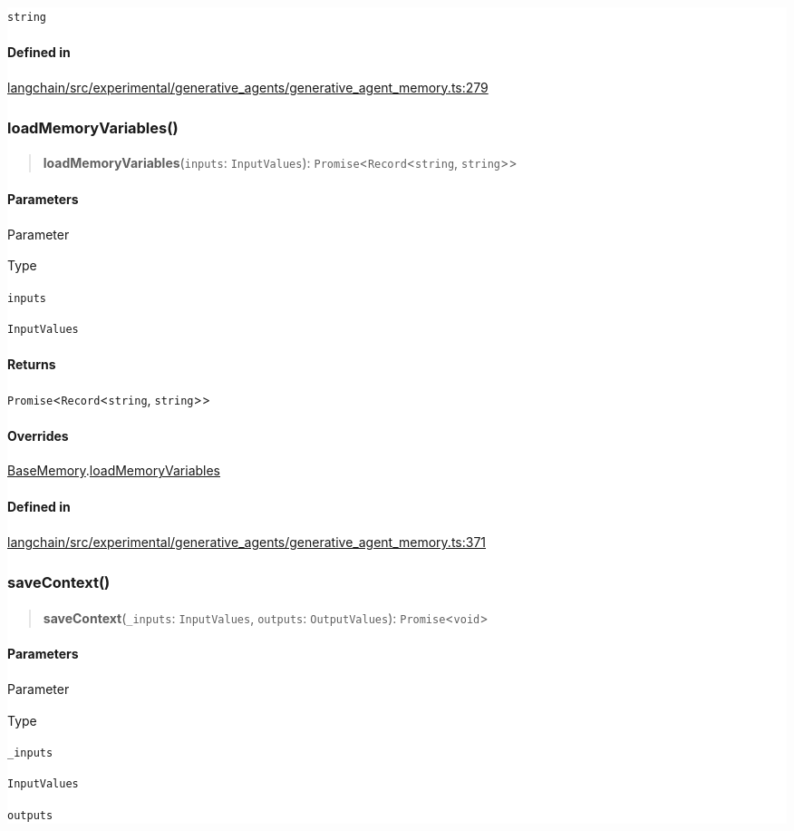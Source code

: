 `string`

#### Defined in[](#defined-in-25 "Direct link to Defined in")

[langchain/src/experimental/generative\_agents/generative\_agent\_memory.ts:279](https://github.com/hwchase17/langchainjs/blob/1c1274d/langchain/src/experimental/generative_agents/generative_agent_memory.ts#L279)

### loadMemoryVariables()[](#loadmemoryvariables "Direct link to loadMemoryVariables()")

> **loadMemoryVariables**(`inputs`: `InputValues`): `Promise`<`Record`<`string`, `string`\>\>

#### Parameters[](#parameters-5 "Direct link to Parameters")

Parameter

Type

`inputs`

`InputValues`

#### Returns[](#returns-12 "Direct link to Returns")

`Promise`<`Record`<`string`, `string`\>\>

#### Overrides[](#overrides-3 "Direct link to Overrides")

[BaseMemory](/docs/api/memory/classes/BaseMemory).[loadMemoryVariables](/docs/api/memory/classes/BaseMemory#loadmemoryvariables)

#### Defined in[](#defined-in-26 "Direct link to Defined in")

[langchain/src/experimental/generative\_agents/generative\_agent\_memory.ts:371](https://github.com/hwchase17/langchainjs/blob/1c1274d/langchain/src/experimental/generative_agents/generative_agent_memory.ts#L371)

### saveContext()[](#savecontext "Direct link to saveContext()")

> **saveContext**(`_inputs`: `InputValues`, `outputs`: `OutputValues`): `Promise`<`void`\>

#### Parameters[](#parameters-6 "Direct link to Parameters")

Parameter

Type

`_inputs`

`InputValues`

`outputs`
